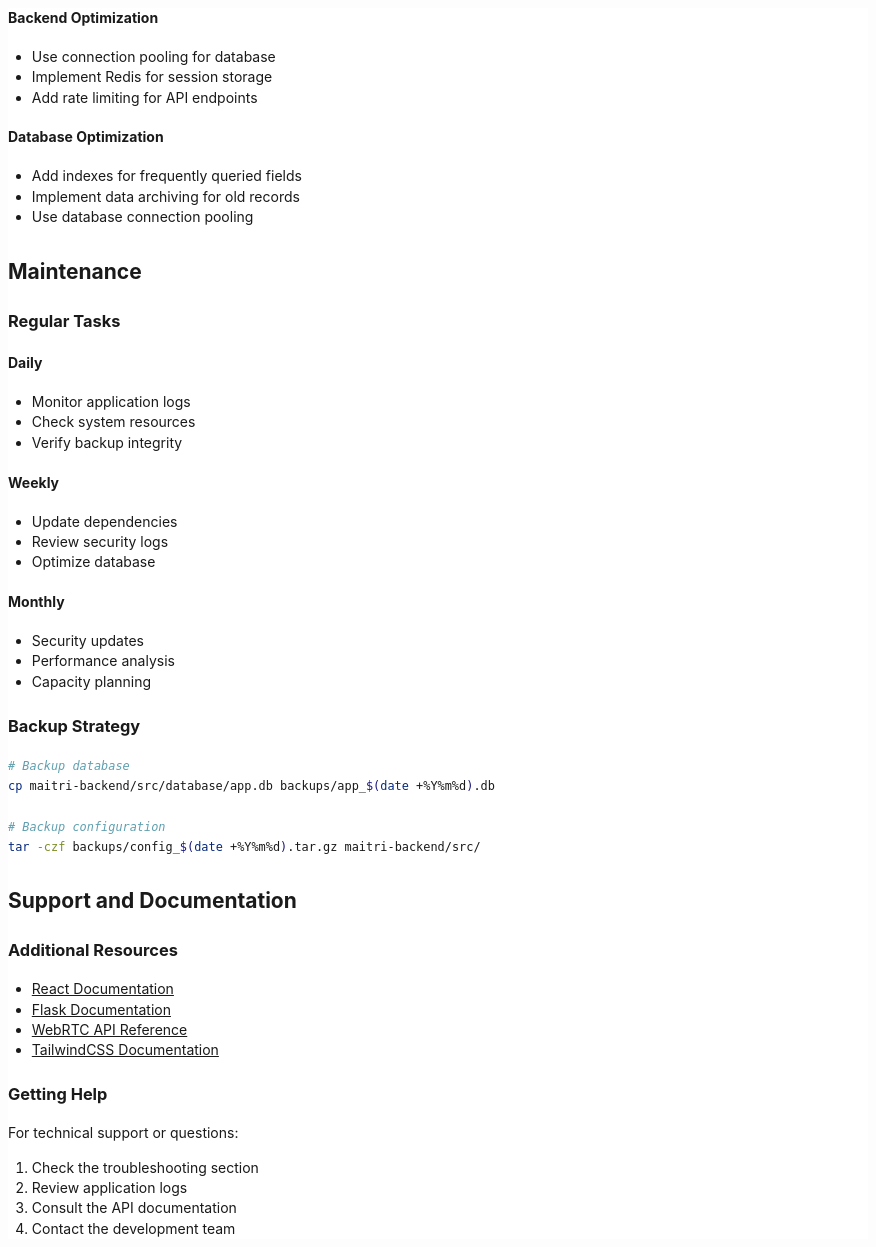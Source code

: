 #### Backend Optimization
- Use connection pooling for database
- Implement Redis for session storage
- Add rate limiting for API endpoints

#### Database Optimization
- Add indexes for frequently queried fields
- Implement data archiving for old records
- Use database connection pooling

## Maintenance

### Regular Tasks

#### Daily
- Monitor application logs
- Check system resources
- Verify backup integrity

#### Weekly
- Update dependencies
- Review security logs
- Optimize database

#### Monthly
- Security updates
- Performance analysis
- Capacity planning

### Backup Strategy

```bash
# Backup database
cp maitri-backend/src/database/app.db backups/app_$(date +%Y%m%d).db

# Backup configuration
tar -czf backups/config_$(date +%Y%m%d).tar.gz maitri-backend/src/
```

## Support and Documentation

### Additional Resources
- [React Documentation](https://reactjs.org/docs/)
- [Flask Documentation](https://flask.palletsprojects.com/)
- [WebRTC API Reference](https://developer.mozilla.org/en-US/docs/Web/API/WebRTC_API)
- [TailwindCSS Documentation](https://tailwindcss.com/docs)

### Getting Help
For technical support or questions:
1. Check the troubleshooting section
2. Review application logs
3. Consult the API documentation
4. Contact the development team
